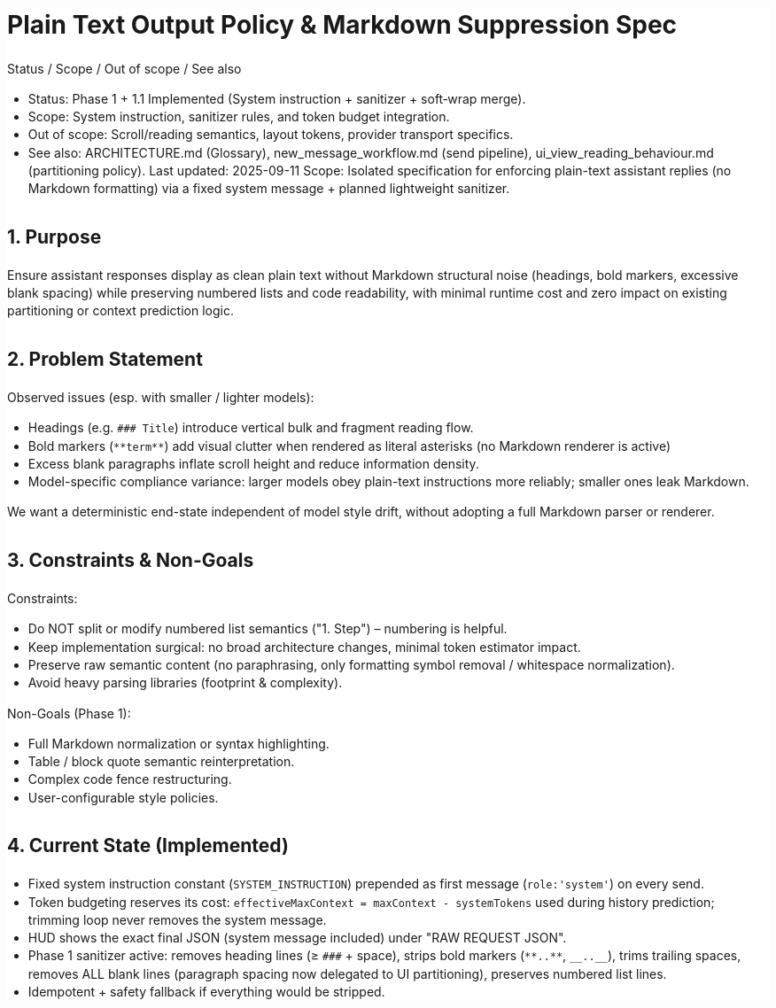 # Plain Text Output Policy & Markdown Suppression Spec

Status / Scope / Out of scope / See also
- Status: Phase 1 + 1.1 Implemented (System instruction + sanitizer + soft‑wrap merge).
- Scope: System instruction, sanitizer rules, and token budget integration.
- Out of scope: Scroll/reading semantics, layout tokens, provider transport specifics.
- See also: ARCHITECTURE.md (Glossary), new_message_workflow.md (send pipeline), ui_view_reading_behaviour.md (partitioning policy).
Last updated: 2025-09-11
Scope: Isolated specification for enforcing plain-text assistant replies (no Markdown formatting) via a fixed system message + planned lightweight sanitizer.

## 1. Purpose
Ensure assistant responses display as clean plain text without Markdown structural noise (headings, bold markers, excessive blank spacing) while preserving numbered lists and code readability, with minimal runtime cost and zero impact on existing partitioning or context prediction logic.

## 2. Problem Statement
Observed issues (esp. with smaller / lighter models):
- Headings (e.g. `### Title`) introduce vertical bulk and fragment reading flow.
- Bold markers (`**term**`) add visual clutter when rendered as literal asterisks (no Markdown renderer is active)
- Excess blank paragraphs inflate scroll height and reduce information density.
- Model-specific compliance variance: larger models obey plain-text instructions more reliably; smaller ones leak Markdown.

We want a deterministic end-state independent of model style drift, without adopting a full Markdown parser or renderer.

## 3. Constraints & Non-Goals
Constraints:
- Do NOT split or modify numbered list semantics ("1. Step") – numbering is helpful.
- Keep implementation surgical: no broad architecture changes, minimal token estimator impact.
- Preserve raw semantic content (no paraphrasing, only formatting symbol removal / whitespace normalization).
- Avoid heavy parsing libraries (footprint & complexity).

Non-Goals (Phase 1):
- Full Markdown normalization or syntax highlighting.
- Table / block quote semantic reinterpretation.
- Complex code fence restructuring.
- User-configurable style policies.

## 4. Current State (Implemented)
- Fixed system instruction constant (`SYSTEM_INSTRUCTION`) prepended as first message (`role:'system'`) on every send.
- Token budgeting reserves its cost: `effectiveMaxContext = maxContext - systemTokens` used during history prediction; trimming loop never removes the system message.
- HUD shows the exact final JSON (system message included) under "RAW REQUEST JSON".
- Phase 1 sanitizer active: removes heading lines (≥ `###` + space), strips bold markers (`**..**`, `__..__`), trims trailing spaces, removes ALL blank lines (paragraph spacing now delegated to UI partitioning), preserves numbered list lines.
- Idempotent + safety fallback if everything would be stripped.
